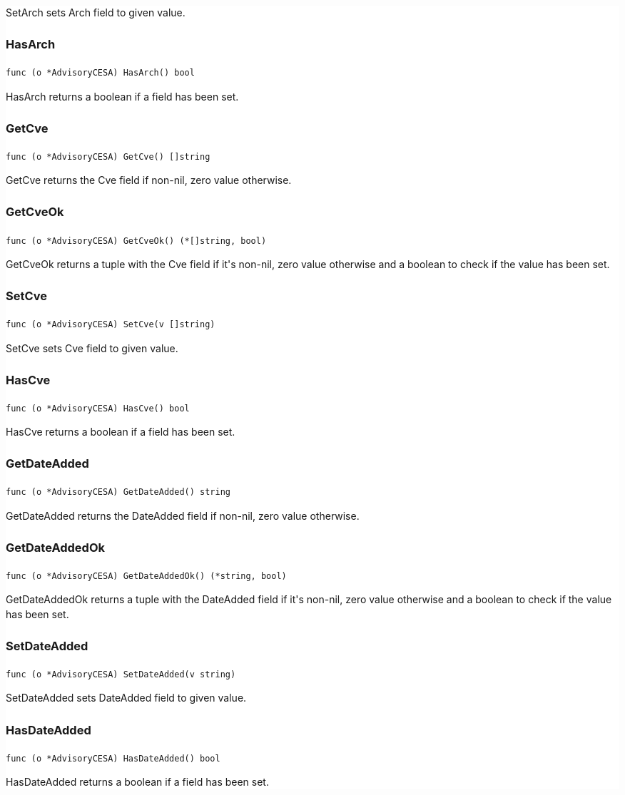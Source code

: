 SetArch sets Arch field to given value.

### HasArch

`func (o *AdvisoryCESA) HasArch() bool`

HasArch returns a boolean if a field has been set.

### GetCve

`func (o *AdvisoryCESA) GetCve() []string`

GetCve returns the Cve field if non-nil, zero value otherwise.

### GetCveOk

`func (o *AdvisoryCESA) GetCveOk() (*[]string, bool)`

GetCveOk returns a tuple with the Cve field if it's non-nil, zero value otherwise
and a boolean to check if the value has been set.

### SetCve

`func (o *AdvisoryCESA) SetCve(v []string)`

SetCve sets Cve field to given value.

### HasCve

`func (o *AdvisoryCESA) HasCve() bool`

HasCve returns a boolean if a field has been set.

### GetDateAdded

`func (o *AdvisoryCESA) GetDateAdded() string`

GetDateAdded returns the DateAdded field if non-nil, zero value otherwise.

### GetDateAddedOk

`func (o *AdvisoryCESA) GetDateAddedOk() (*string, bool)`

GetDateAddedOk returns a tuple with the DateAdded field if it's non-nil, zero value otherwise
and a boolean to check if the value has been set.

### SetDateAdded

`func (o *AdvisoryCESA) SetDateAdded(v string)`

SetDateAdded sets DateAdded field to given value.

### HasDateAdded

`func (o *AdvisoryCESA) HasDateAdded() bool`

HasDateAdded returns a boolean if a field has been set.
